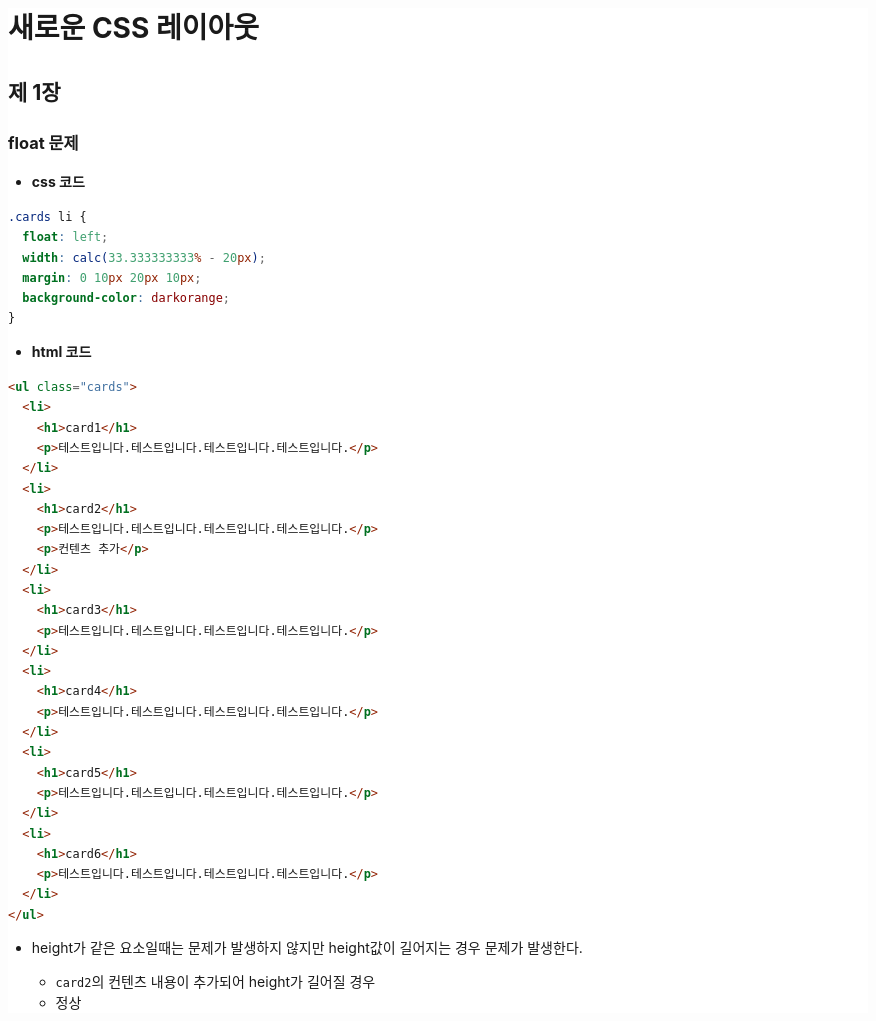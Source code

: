 # 새로운 CSS 레이아웃

## 제 1장

### float 문제

-   **css 코드**

```css
.cards li {
  float: left;
  width: calc(33.333333333% - 20px);
  margin: 0 10px 20px 10px;
  background-color: darkorange;
}
```

-   **html 코드**

```html
<ul class="cards">
  <li>
    <h1>card1</h1>
    <p>테스트입니다.테스트입니다.테스트입니다.테스트입니다.</p>
  </li>
  <li>
    <h1>card2</h1>
    <p>테스트입니다.테스트입니다.테스트입니다.테스트입니다.</p>
    <p>컨텐츠 추가</p>
  </li>
  <li>
    <h1>card3</h1>
    <p>테스트입니다.테스트입니다.테스트입니다.테스트입니다.</p>
  </li>
  <li>
    <h1>card4</h1>
    <p>테스트입니다.테스트입니다.테스트입니다.테스트입니다.</p>
  </li>
  <li>
    <h1>card5</h1>
    <p>테스트입니다.테스트입니다.테스트입니다.테스트입니다.</p>
  </li>
  <li>
    <h1>card6</h1>
    <p>테스트입니다.테스트입니다.테스트입니다.테스트입니다.</p>
  </li>
</ul>
```

-   height가 같은 요소일때는 문제가 발생하지 않지만 height값이 길어지는 경우 문제가 발생한다.

    -   `card2`의 컨텐츠 내용이 추가되어 height가 길어질 경우
    -   정상